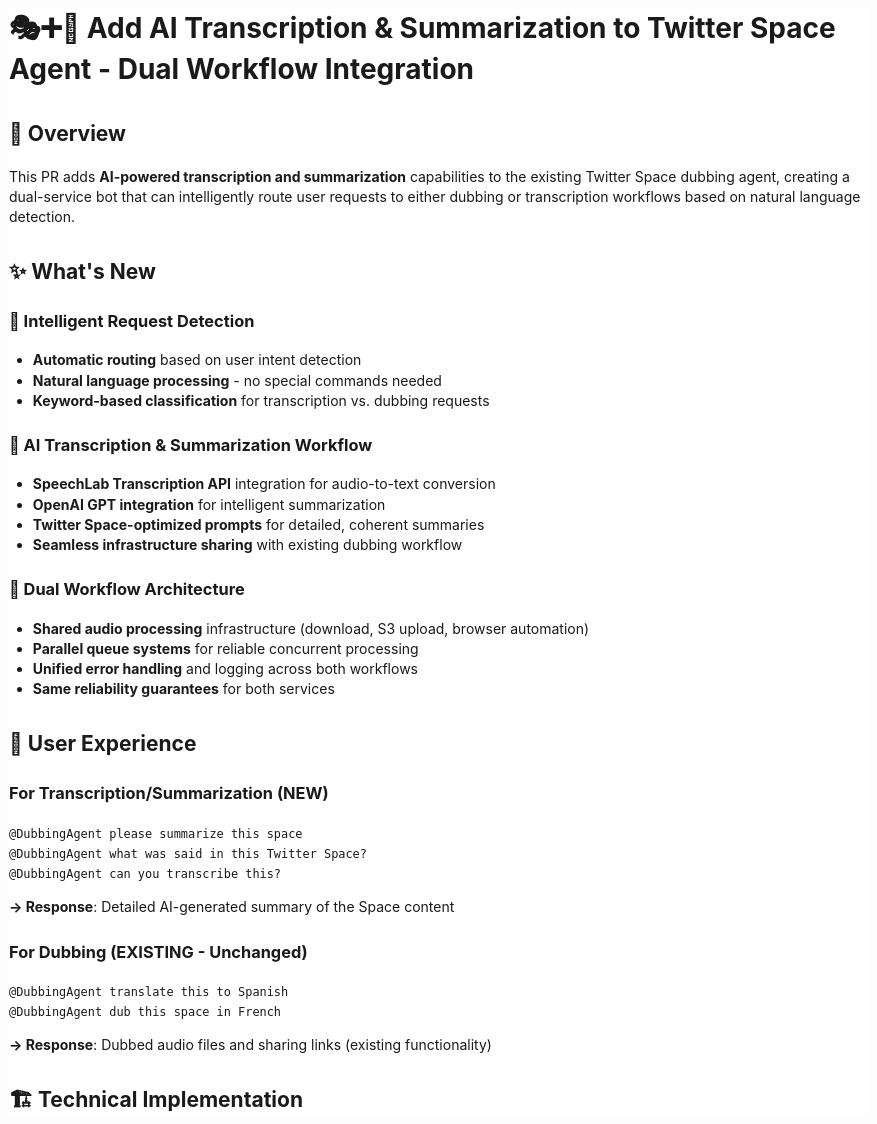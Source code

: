 # 🎭➕📝 Add AI Transcription & Summarization to Twitter Space Agent - Dual Workflow Integration

## 🎯 Overview

This PR adds **AI-powered transcription and summarization** capabilities to the existing Twitter Space dubbing agent, creating a dual-service bot that can intelligently route user requests to either dubbing or transcription workflows based on natural language detection.

## ✨ What's New

### 🧠 Intelligent Request Detection
- **Automatic routing** based on user intent detection
- **Natural language processing** - no special commands needed
- **Keyword-based classification** for transcription vs. dubbing requests

### 📝 AI Transcription & Summarization Workflow
- **SpeechLab Transcription API** integration for audio-to-text conversion
- **OpenAI GPT integration** for intelligent summarization
- **Twitter Space-optimized prompts** for detailed, coherent summaries
- **Seamless infrastructure sharing** with existing dubbing workflow

### 🔄 Dual Workflow Architecture
- **Shared audio processing** infrastructure (download, S3 upload, browser automation)
- **Parallel queue systems** for reliable concurrent processing
- **Unified error handling** and logging across both workflows
- **Same reliability guarantees** for both services

## 🎯 User Experience

### For Transcription/Summarization (NEW)
```
@DubbingAgent please summarize this space
@DubbingAgent what was said in this Twitter Space?
@DubbingAgent can you transcribe this?
```
**→ Response**: Detailed AI-generated summary of the Space content

### For Dubbing (EXISTING - Unchanged)
```
@DubbingAgent translate this to Spanish
@DubbingAgent dub this space in French
```
**→ Response**: Dubbed audio files and sharing links (existing functionality)

## 🏗️ Technical Implementation
